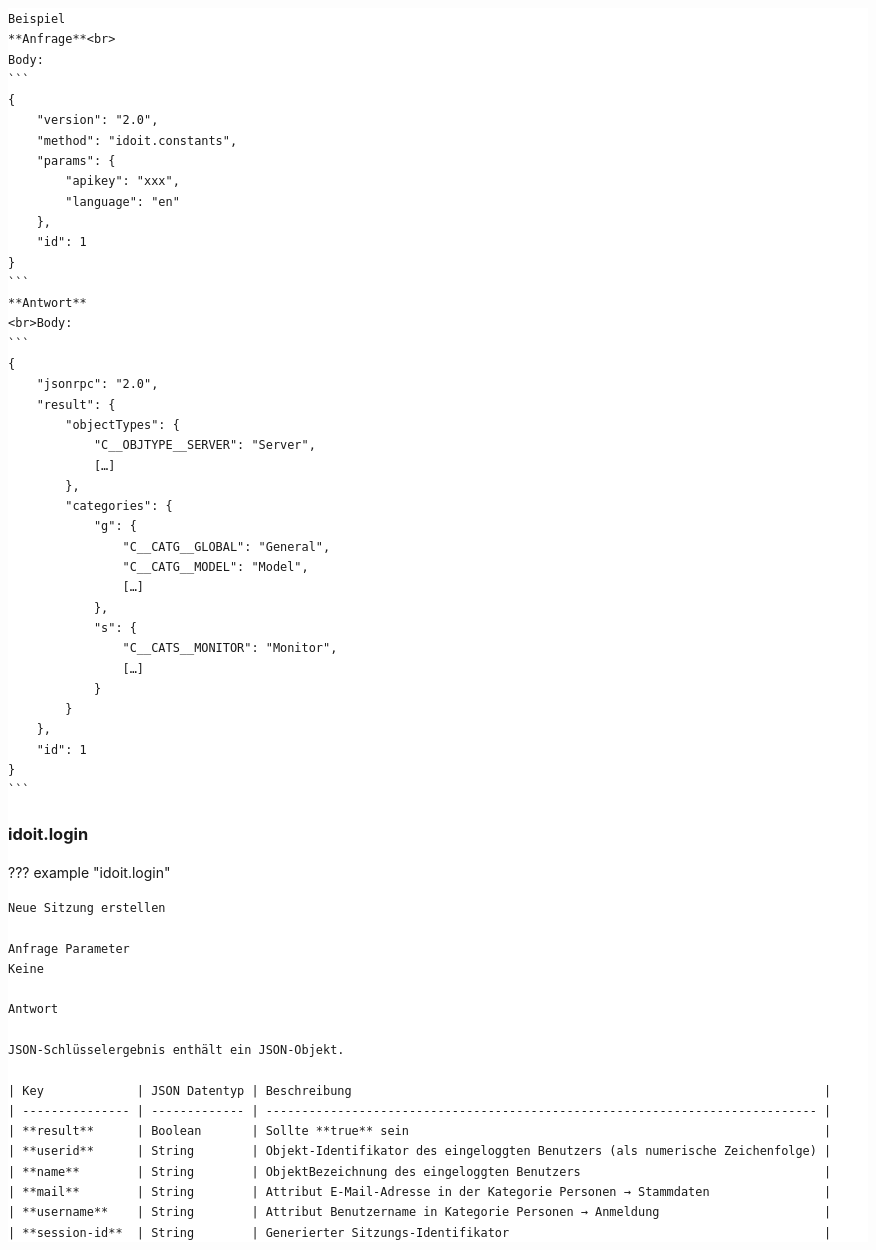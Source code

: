     Beispiel
    **Anfrage**<br>
    Body:
    ```
    {
        "version": "2.0",
        "method": "idoit.constants",
        "params": {
            "apikey": "xxx",
            "language": "en"
        },
        "id": 1
    }
    ```
    **Antwort**
    <br>Body:
    ```
    {
        "jsonrpc": "2.0",
        "result": {
            "objectTypes": {
                "C__OBJTYPE__SERVER": "Server",
                […]
            },
            "categories": {
                "g": {
                    "C__CATG__GLOBAL": "General",
                    "C__CATG__MODEL": "Model",
                    […]
                },
                "s": {
                    "C__CATS__MONITOR": "Monitor",
                    […]
                }
            }
        },
        "id": 1
    }
    ```

### idoit.login

??? example "idoit.login"

    Neue Sitzung erstellen

    Anfrage Parameter
    Keine

    Antwort

    JSON-Schlüsselergebnis enthält ein JSON-Objekt.

    | Key             | JSON Datentyp | Beschreibung                                                                  |
    | --------------- | ------------- | ----------------------------------------------------------------------------- |
    | **result**      | Boolean       | Sollte **true** sein                                                          |
    | **userid**      | String        | Objekt-Identifikator des eingeloggten Benutzers (als numerische Zeichenfolge) |
    | **name**        | String        | ObjektBezeichnung des eingeloggten Benutzers                                  |
    | **mail**        | String        | Attribut E-Mail-Adresse in der Kategorie Personen → Stammdaten                |
    | **username**    | String        | Attribut Benutzername in Kategorie Personen → Anmeldung                       |
    | **session-id**  | String        | Generierter Sitzungs-Identifikator                                            |